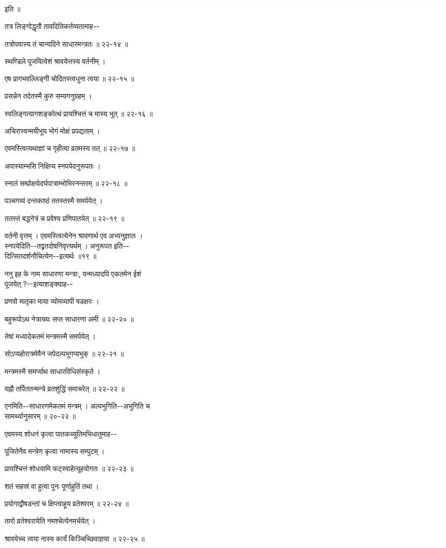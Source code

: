 इति ॥   
  
तत्र लिङ्गोद्धृतौ तावदितिकर्तव्यतामाह--  
  
  
तत्रोपवास्य तं चान्यदिने साधारमन्त्रतः ॥ २२-१४ ॥  
  
स्थण्डिले पूजयित्वेशं श्रावयेत्तस्य वर्तनीम् ।  
  
एष प्रागभवल्लिङ्गी चोदितस्त्वधुना त्वया ॥ २२-१५ ॥  
  
प्रसन्नेन तदेतस्मै कुरु सम्यगनुग्रहम् ।  
  
स्वलिङ्गत्यागशङ्कोत्थं प्रायश्चित्तं च मास्य भूत् ॥ २२-१६ ॥  
  
अचिरात्त्वन्मयीभूय भोगं मोक्षं प्रपद्यताम् ।  
  
एवमस्त्वित्यथाज्ञां च गृहीत्वा व्रतमस्य तत् ॥ २२-१७ ॥  
  
अपास्याम्भसि निक्षिप्य स्नपयेदनुरूपतः ।  
  
स्नातं सम्प्रोक्षयेदर्घपात्राम्भोभिरनन्तरम् ॥ २२-१८ ॥  
  
पञ्चगव्यं दन्तकाष्ठं ततस्तस्मै समर्पयेत् ।  
  
ततस्तं बद्धनेत्रं च प्रवेश्य प्रणिपातयेत् ॥ २२-१९ ॥  
  
  
वर्तनी वृत्तम् । एवमस्त्वित्येनेन श्रावणार्थ एव अभ्यनुज्ञातः ।   
स्नपयेदिति--तद्व्रतदोषनिवृत्त्यर्थम् । अनुरूपत इति--  
दित्सितदर्शनौचित्येन--इत्यर्थः ॥१९ ॥  
  
ननु इह के नाम साधारणा मन्त्राः, यन्मध्यादपि एकतमेन ईशं   
पूजयेत् ?--इत्याशङ्क्याह--   
  
  
प्रणवो मातृका माया व्योमव्यापी षडक्षरः ।  
  
बहुरूपोऽथ नेत्राख्यः सप्त साधारणा अमी ॥ २२-२० ॥  
  
तेषां मध्यादेकतमं मन्त्रमस्मै समर्पयेत् ।  
  
सोऽप्यहोरात्रमेवैनं जपेदल्पभुगप्यभुक् ॥ २२-२१ ॥  
  
मन्त्रमस्मै समर्प्याथ साधारविधिसंस्कृते ।  
  
वह्नौ तर्पिततन्मन्त्रे व्रतशुद्धिं समाचरेत् ॥ २२-२२ ॥  
  
  
एनमिति--साधारणमेकतमं मन्त्रम् । अल्पभुगिति--अभुगिति च   
सामर्थ्यानुसारम् ॥ २०-२२ ॥   
  
एवमस्य शोधनं कृत्वा पातकच्युतिमभिधातुमाह--  
  
  
पूजितेनैव मन्त्रेण कृत्वा नामास्य सम्पुटम् ।  
  
प्रायश्चित्तं शोधयामि फट्स्वाहेत्यूहयोगतः ॥ २२-२३ ॥  
  
शतं सहस्रं वा हुत्वा पुनः पूर्णाहुतिं तथा ।  
  
प्रयोगाद्वौषडन्तां च क्षिप्त्वाहूय व्रतेश्वरम् ॥ २२-२४ ॥  
  
तारो व्रतेश्वरायेति नमश्चेत्येनमर्चयेत् ।  
  
श्रावयेच्च त्वया नास्य कार्यं किञ्चिच्छिवाज्ञया ॥ २२-२५ ॥  
  